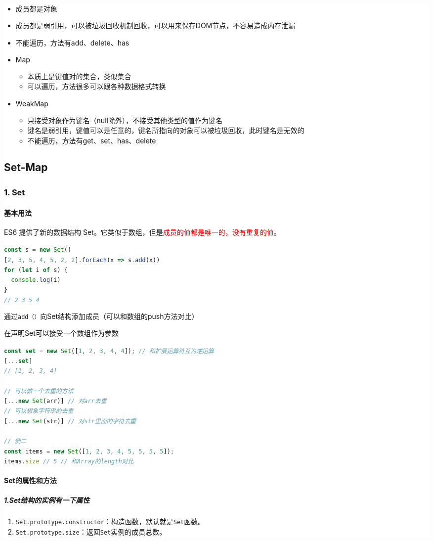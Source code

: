   * 成员都是对象
  * 成员都是弱引用，可以被垃圾回收机制回收，可以用来保存DOM节点，不容易造成内存泄漏
  * 不能遍历，方法有add、delete、has

* Map

  * 本质上是键值对的集合，类似集合
  * 可以遍历，方法很多可以跟各种数据格式转换

* WeakMap

  * 只接受对象作为键名（null除外），不接受其他类型的值作为键名
  * 键名是弱引用，键值可以是任意的，键名所指向的对象可以被垃圾回收，此时键名是无效的
  * 不能遍历，方法有get、set、has、delete

## Set-Map

### 1. Set

#### 基本用法

ES6 提供了新的数据结构 Set。它类似于数组，但是<font color=red>成员的值都是唯一的，没有重复的值</font>。

```js
const s = new Set()
[2, 3, 5, 4, 5, 2, 2].forEach(x => s.add(x))
for (let i of s) {
  console.log(i)
}
// 2 3 5 4
```

通过`add（）`向Set结构添加成员（可以和数组的push方法对比）

在声明Set可以接受一个数组作为参数

```js
const set = new Set([1, 2, 3, 4, 4]); // 和扩展运算符互为逆运算
[...set]
// [1, 2, 3, 4]

// 可以做一个去重的方法
[...new Set(arr)] // 对arr去重
// 可以想象字符串的去重
[...new Set(str)] // 对str里面的字符去重

// 例二
const items = new Set([1, 2, 3, 4, 5, 5, 5, 5]);
items.size // 5 // 和Array的length对比
```

#### Set的属性和方法

##### 1.Set结构的实例有一下属性

1. `Set.prototype.constructor`：构造函数，默认就是`Set`函数。
2. `Set.prototype.size`：返回`Set`实例的成员总数。
